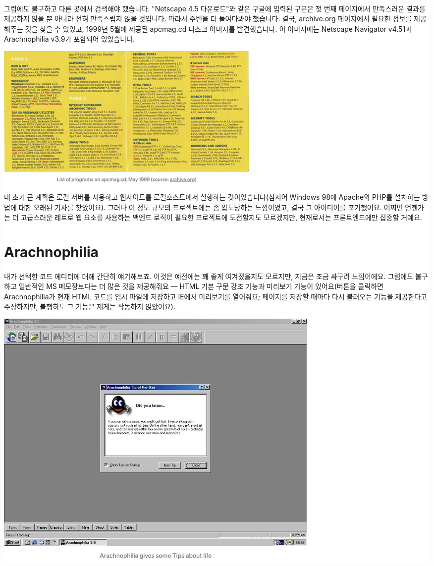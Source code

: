 그럼에도 불구하고 다른 곳에서 검색해야 했습니다. "Netscape 4.5 다운로드"와 같은 구글에 입력된 구문은 첫 번째 페이지에서 만족스러운 결과를 제공하지 않을 뿐 아니라 전혀 만족스럽지 않을 것입니다. 따라서 주변을 더 들여다봐야 했습니다. 결국, archive.org 페이지에서 필요한 정보를 제공해주는 것을 찾을 수 있었고, 1999년 5월에 제공된 apcmag.cd 디스크 이미지를 발견했습니다. 이 이미지에는 Netscape Navigator v4.51과 Arachnophilia v3.9가 포함되어 있었습니다.



![링크 이름](/assets/img/2024-05-14-Howtocreateapersonalwebsitebutits1999_5.png)

내 초기 큰 계획은 로컬 서버를 사용하고 웹사이트를 로컬호스트에서 실행하는 것이었습니다(심지어 Windows 98에 Apache와 PHP를 설치하는 방법에 대한 오래된 기사를 찾았어요). 그러나 이 정도 규모의 프로젝트에는 좀 압도당하는 느낌이었고, 결국 그 아이디어를 포기했어요. 어쩌면 언젠가는 더 고급스러운 레트로 웹 요소를 사용하는 백엔드 로직이 필요한 프로젝트에 도전할지도 모르겠지만, 현재로서는 프론트엔드에만 집중할 거예요.

# Arachnophilia

내가 선택한 코드 에디터에 대해 간단히 얘기해보죠. 이것은 예전에는 꽤 좋게 여겨졌을지도 모르지만, 지금은 조금 싸구려 느낌이에요. 그럼에도 불구하고 일반적인 MS 메모장보다는 더 많은 것을 제공해줘요 — HTML 기본 구문 강조 기능과 미리보기 기능이 있어요(버튼을 클릭하면 Arachnophilia가 현재 HTML 코드를 임시 파일에 저장하고 IE에서 미리보기를 열어줘요; 페이지를 저장할 때마다 다시 불러오는 기능을 제공한다고 주장하지만, 불행히도 그 기능은 제게는 작동하지 않았어요).



![이미지](/assets/img/2024-05-14-Howtocreateapersonalwebsitebutits1999_6.png)
